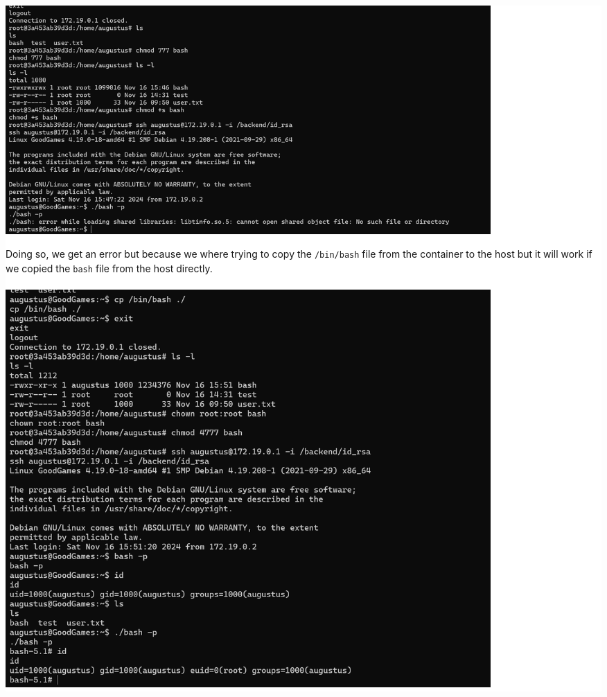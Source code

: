 <img src="/img/GoodGames_screenshots/Pasted image 20241116174958.png" alt="1" style="width:700px; height:auto;">
<br/>

Doing so, we get an error but because we where trying to copy the `/bin/bash` file from the container to the host but it will work if we copied the `bash` file from the host directly.   
<br/> 
<img src="/img/GoodGames_screenshots/Pasted image 20241116175357.png" alt="1" style="width:700px; height:auto;">
<br/>